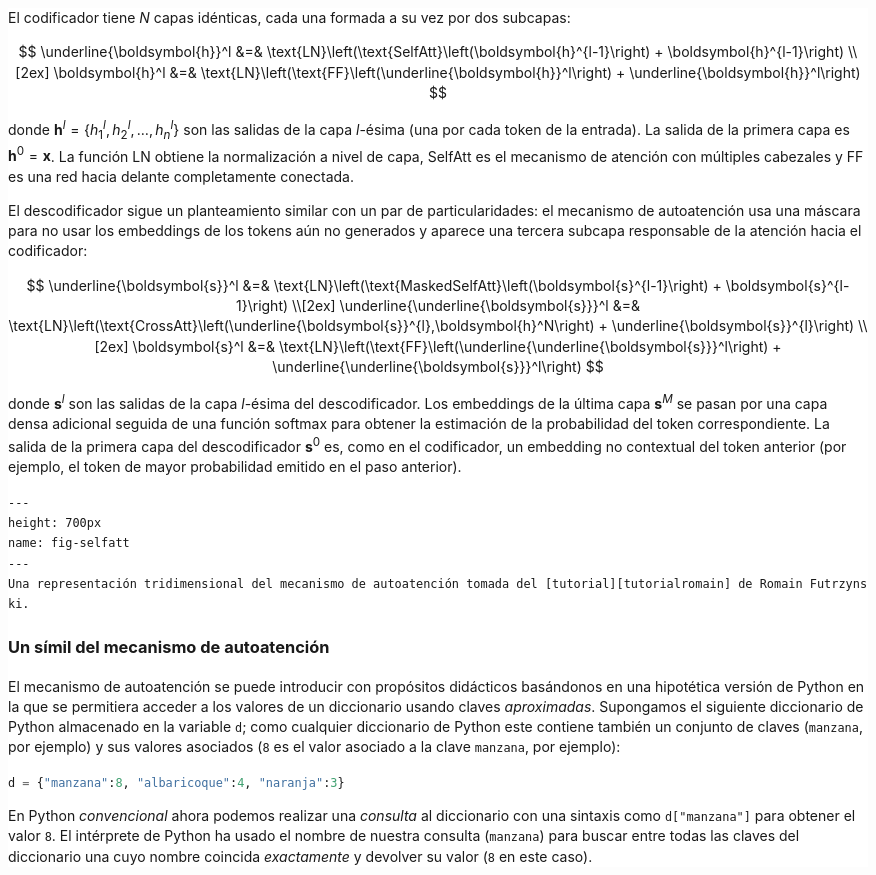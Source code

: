 El codificador tiene $N$ capas idénticas, cada una formada a su vez por dos subcapas:

$$
\underline{\boldsymbol{h}}^l &=& \text{LN}\left(\text{SelfAtt}\left(\boldsymbol{h}^{l-1}\right) + \boldsymbol{h}^{l-1}\right) \\[2ex]
\boldsymbol{h}^l &=& \text{LN}\left(\text{FF}\left(\underline{\boldsymbol{h}}^l\right) + \underline{\boldsymbol{h}}^l\right)
$$

donde $\boldsymbol{h}^l = \{h_1^l,h_2^l,\ldots,h_n^l\}$ son las salidas de la capa $l$-ésima (una por cada token de la entrada). La salida de la primera capa es $\boldsymbol{h}^0= \boldsymbol{x}$. La función LN obtiene la normalización a nivel de capa, SelfAtt es el mecanismo de atención con múltiples cabezales y FF es una red hacia delante completamente conectada.

El descodificador sigue un planteamiento similar con un par de particularidades: el mecanismo de autoatención usa una máscara para no usar los embeddings de los tokens aún no generados y aparece una tercera subcapa responsable de la atención hacia el codificador:

$$
\underline{\boldsymbol{s}}^l &=& \text{LN}\left(\text{MaskedSelfAtt}\left(\boldsymbol{s}^{l-1}\right) + \boldsymbol{s}^{l-1}\right) \\[2ex]
\underline{\underline{\boldsymbol{s}}}^l &=& \text{LN}\left(\text{CrossAtt}\left(\underline{\boldsymbol{s}}^{l},\boldsymbol{h}^N\right) + \underline{\boldsymbol{s}}^{l}\right) \\[2ex]
\boldsymbol{s}^l &=& \text{LN}\left(\text{FF}\left(\underline{\underline{\boldsymbol{s}}}^l\right) + \underline{\underline{\boldsymbol{s}}}^l\right)
$$

donde $\boldsymbol{s}^l$ son las salidas de la capa $l$-ésima del descodificador. Los embeddings de la última capa $\boldsymbol{s}^M$ se pasan por una capa densa adicional seguida de una función softmax para obtener la estimación de la probabilidad del token correspondiente. La salida de la primera capa del descodificador $\boldsymbol{s}^0$ es, como en el codificador, un embedding no contextual del token anterior (por ejemplo, el token de mayor probabilidad emitido en el paso anterior).

```{figure} images/self-attention_multihead-romain-futrzynski.svg
---
height: 700px
name: fig-selfatt
---
Una representación tridimensional del mecanismo de autoatención tomada del [tutorial][tutorialromain] de Romain Futrzynski.
```

[tutorialromain]: https://peltarion.com/blog/data-science/self-attention-video


### Un símil del mecanismo de autoatención

El mecanismo de autoatención se puede introducir con propósitos didácticos basándonos en una hipotética versión de Python en la que se permitiera acceder a los valores de un diccionario usando claves *aproximadas*. Supongamos el siguiente diccionario de Python almacenado en la variable `d`; como cualquier diccionario de Python este contiene también un conjunto de claves (`manzana`, por ejemplo) y sus valores asociados (`8` es el valor asociado a la clave `manzana`, por ejemplo):

```python
d = {"manzana":8, "albaricoque":4, "naranja":3}
```

En Python *convencional* ahora podemos realizar una *consulta* al diccionario con una sintaxis como `d["manzana"]` para obtener el valor `8`. El intérprete de Python ha usado el nombre de nuestra consulta (`manzana`) para buscar entre todas las claves del diccionario una cuyo nombre coincida *exactamente* y devolver su valor (`8` en este caso).


[seq2seq]: https://jalammar.github.io/visualizing-neural-machine-translation-mechanics-of-seq2seq-models-with-attention/
[transformer]: http://jalammar.github.io/illustrated-transformer/
[dontloo]: https://stats.stackexchange.com/a/424127/240809
[exbert]: https://huggingface.co/exbert/?model=bart-large&modelKind=bidirectional&sentence=The%20moon%20is%20shinning%20brightly%20tonight.
[herramienta]: https://www.youtube.com/watch?v=e31oyfo_thY
[annotated]: https://nlp.seas.harvard.edu/2018/04/03/attention.html